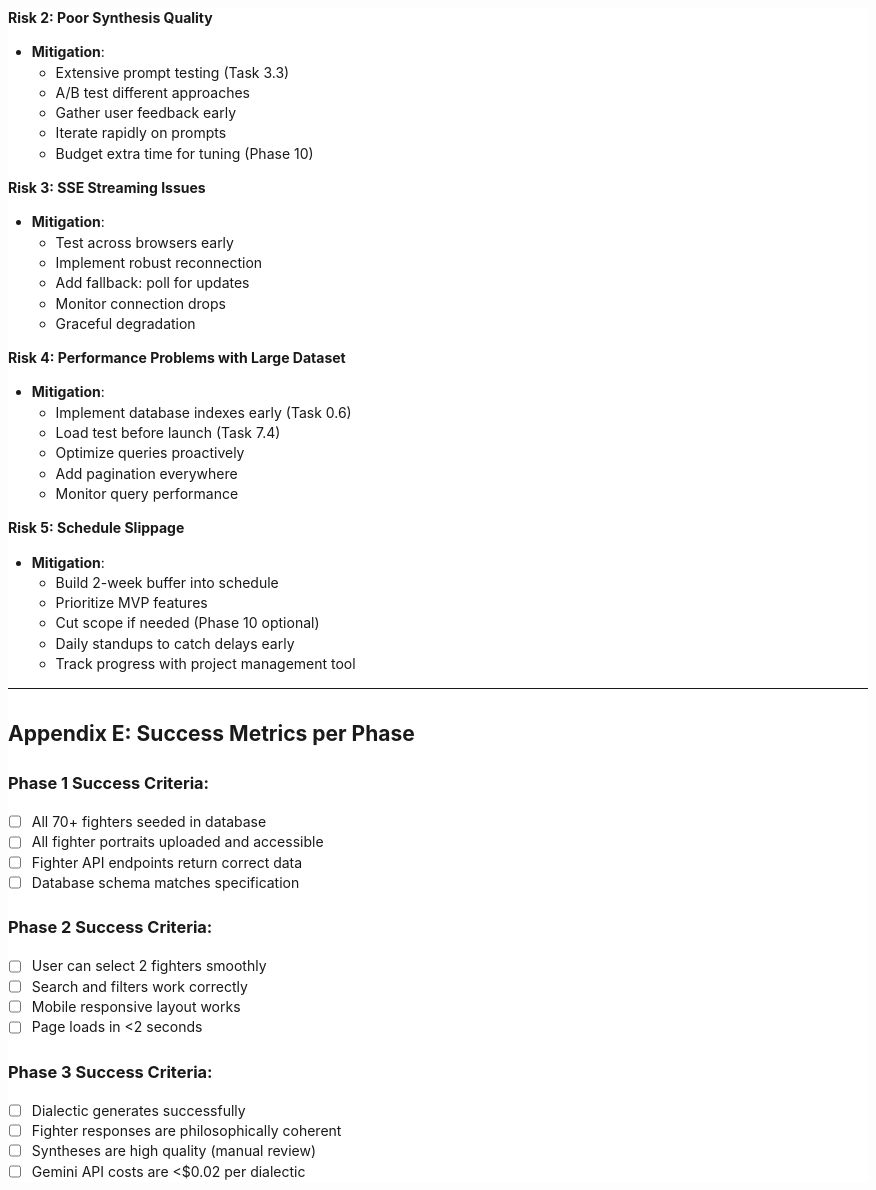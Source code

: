 **Risk 2: Poor Synthesis Quality**
- **Mitigation**:
  - Extensive prompt testing (Task 3.3)
  - A/B test different approaches
  - Gather user feedback early
  - Iterate rapidly on prompts
  - Budget extra time for tuning (Phase 10)

**Risk 3: SSE Streaming Issues**
- **Mitigation**:
  - Test across browsers early
  - Implement robust reconnection
  - Add fallback: poll for updates
  - Monitor connection drops
  - Graceful degradation

**Risk 4: Performance Problems with Large Dataset**
- **Mitigation**:
  - Implement database indexes early (Task 0.6)
  - Load test before launch (Task 7.4)
  - Optimize queries proactively
  - Add pagination everywhere
  - Monitor query performance

**Risk 5: Schedule Slippage**
- **Mitigation**:
  - Build 2-week buffer into schedule
  - Prioritize MVP features
  - Cut scope if needed (Phase 10 optional)
  - Daily standups to catch delays early
  - Track progress with project management tool

---

## Appendix E: Success Metrics per Phase

### Phase 1 Success Criteria:
- [ ] All 70+ fighters seeded in database
- [ ] All fighter portraits uploaded and accessible
- [ ] Fighter API endpoints return correct data
- [ ] Database schema matches specification

### Phase 2 Success Criteria:
- [ ] User can select 2 fighters smoothly
- [ ] Search and filters work correctly
- [ ] Mobile responsive layout works
- [ ] Page loads in <2 seconds

### Phase 3 Success Criteria:
- [ ] Dialectic generates successfully
- [ ] Fighter responses are philosophically coherent
- [ ] Syntheses are high quality (manual review)
- [ ] Gemini API costs are <$0.02 per dialectic
